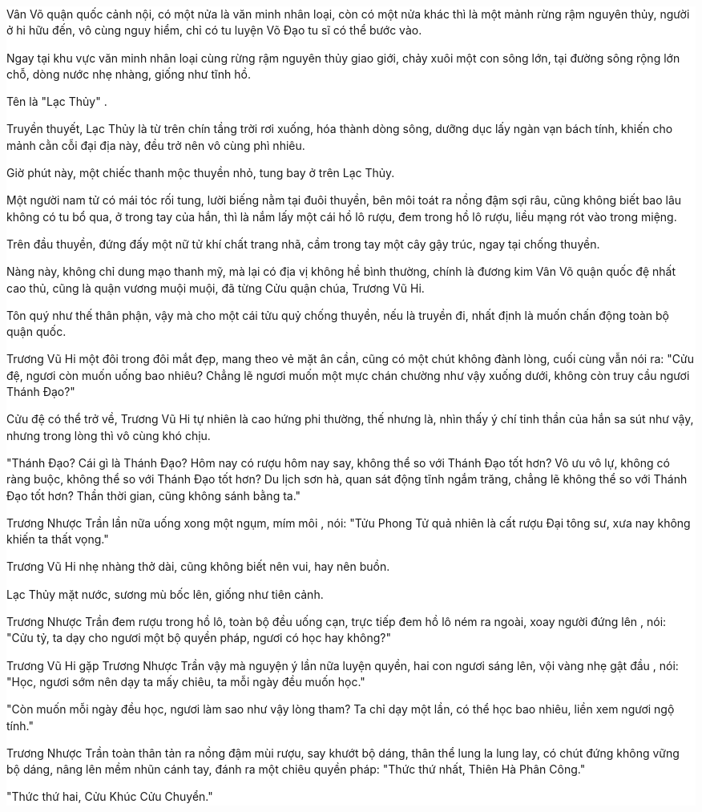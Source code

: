 Vân Võ quận quốc cảnh nội, có một nửa là văn minh nhân loại, còn có một nửa khác thì là một mảnh rừng rậm nguyên thủy, người ở hi hữu đến, vô cùng nguy hiểm, chỉ có tu luyện Võ Đạo tu sĩ có thể bước vào.

Ngay tại khu vực văn minh nhân loại cùng rừng rậm nguyên thủy giao giới, chảy xuôi một con sông lớn, tại đường sông rộng lớn chỗ, dòng nước nhẹ nhàng, giống như tĩnh hồ.

Tên là "Lạc Thủy" .

Truyền thuyết, Lạc Thủy là từ trên chín tầng trời rơi xuống, hóa thành dòng sông, dưỡng dục lấy ngàn vạn bách tính, khiến cho mảnh cằn cỗi đại địa này, đều trở nên vô cùng phì nhiêu.

Giờ phút này, một chiếc thanh mộc thuyền nhỏ, tung bay ở trên Lạc Thủy.

Một người nam tử có mái tóc rối tung, lười biếng nằm tại đuôi thuyền, bên môi toát ra nồng đậm sợi râu, cũng không biết bao lâu không có tu bổ qua, ở trong tay của hắn, thì là nắm lấy một cái hồ lô rượu, đem trong hồ lô rượu, liều mạng rót vào trong miệng.

Trên đầu thuyền, đứng đấy một nữ tử khí chất trang nhã, cầm trong tay một cây gậy trúc, ngay tại chống thuyền.

Nàng này, không chỉ dung mạo thanh mỹ, mà lại có địa vị không hề bình thường, chính là đương kim Vân Võ quận quốc đệ nhất cao thủ, cũng là quận vương muội muội, đã từng Cửu quận chúa, Trương Vũ Hi.

Tôn quý như thế thân phận, vậy mà cho một cái tửu quỷ chống thuyền, nếu là truyền đi, nhất định là muốn chấn động toàn bộ quận quốc.

Trương Vũ Hi một đôi trong đôi mắt đẹp, mang theo vẻ mặt ân cần, cũng có một chút không đành lòng, cuối cùng vẫn nói ra: "Cửu đệ, ngươi còn muốn uống bao nhiêu? Chẳng lẽ ngươi muốn một mực chán chường như vậy xuống dưới, không còn truy cầu ngươi Thánh Đạo?"

Cửu đệ có thể trở về, Trương Vũ Hi tự nhiên là cao hứng phi thường, thế nhưng là, nhìn thấy ý chí tinh thần của hắn sa sút như vậy, nhưng trong lòng thì vô cùng khó chịu.

"Thánh Đạo? Cái gì là Thánh Đạo? Hôm nay có rượu hôm nay say, không thể so với Thánh Đạo tốt hơn? Vô ưu vô lự, không có ràng buộc, không thể so với Thánh Đạo tốt hơn? Du lịch sơn hà, quan sát động tĩnh ngắm trăng, chẳng lẽ không thể so với Thánh Đạo tốt hơn? Thần thời gian, cũng không sánh bằng ta."

Trương Nhược Trần lần nữa uống xong một ngụm, mím môi , nói: "Tửu Phong Tử quả nhiên là cất rượu Đại tông sư, xưa nay không khiến ta thất vọng."

Trương Vũ Hi nhẹ nhàng thở dài, cũng không biết nên vui, hay nên buồn.

Lạc Thủy mặt nước, sương mù bốc lên, giống như tiên cảnh.

Trương Nhược Trần đem rượu trong hồ lô, toàn bộ đều uống cạn, trực tiếp đem hồ lô ném ra ngoài, xoay người đứng lên , nói: "Cửu tỷ, ta dạy cho ngươi một bộ quyền pháp, ngươi có học hay không?"

Trương Vũ Hi gặp Trương Nhược Trần vậy mà nguyện ý lần nữa luyện quyền, hai con ngươi sáng lên, vội vàng nhẹ gật đầu , nói: "Học, ngươi sớm nên dạy ta mấy chiêu, ta mỗi ngày đều muốn học."

"Còn muốn mỗi ngày đều học, ngươi làm sao như vậy lòng tham? Ta chỉ dạy một lần, có thể học bao nhiêu, liền xem ngươi ngộ tính."

Trương Nhược Trần toàn thân tản ra nồng đậm mùi rượu, say khướt bộ dáng, thân thể lung la lung lay, có chút đứng không vững bộ dáng, nâng lên mềm nhũn cánh tay, đánh ra một chiêu quyền pháp: "Thức thứ nhất, Thiên Hà Phân Công."

"Thức thứ hai, Cửu Khúc Cửu Chuyển."
